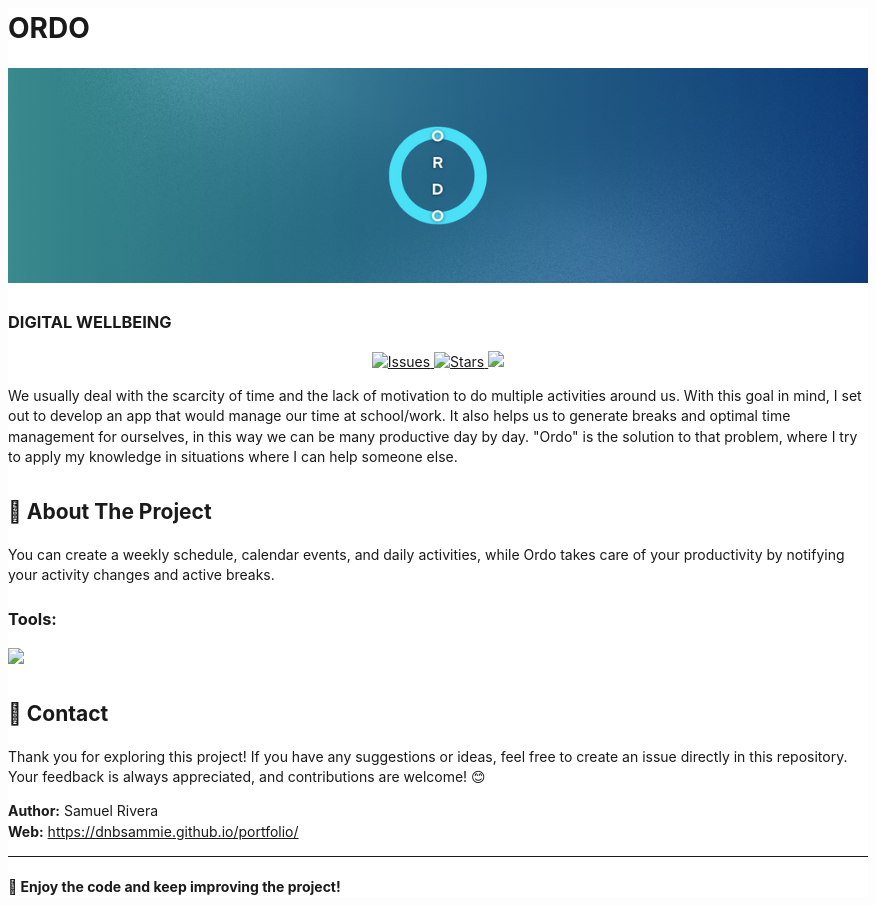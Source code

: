<h1>ORDO</h1>
<img src="./banner.png" width="100%"></img>
<h3>DIGITAL WELLBEING</h3>
<p align="center">
  <a href="https://github.com/dnbsammie/ordo/issues">
    <img src="https://img.shields.io/github/issues/dnbsammie/ordo" alt="Issues">
  </a>
  <a href="https://github.com/dnbsammie/ordo/stargazers">
    <img src="https://img.shields.io/github/stars/dnbsammie/ordo" alt="Stars">
  </a>
  <a href="https://github.com/dnbsammie/ordo/blob/main/LICENSE">
    <img src="https://img.shields.io/github/license/dnbsammie/ordo alt="License">
  </a>
</p>
<p>We usually deal with the scarcity of time and the lack of motivation to do multiple activities around us. With this goal in mind, I set out to develop an app that would manage our time at school/work. It also helps us to generate breaks and optimal time management for ourselves, in this way we can be many productive day by day. 
"Ordo" is the solution to that problem, where I try to apply my knowledge in situations where I can help someone else.</p>



<h2 id="about-the-project">🎯 About The Project</h2>
<p>You can create a weekly schedule, calendar events, and daily activities, while Ordo takes care of your productivity by notifying your activity changes and active breaks. </p>

<h3 align="left">Tools:</h3>

<p align="left">
  <a href="https://skillicons.dev">
    <img src="https://skillicons.dev/icons?i=git,md,maven,java,github,vscode&theme=dark" />
  </a>
</p>








<h2 id="contact">📩 Contact</h2>
<p>Thank you for exploring this project! If you have any suggestions or ideas, feel free to create an issue directly in this repository. Your feedback is always appreciated, and contributions are welcome! 😊</p>

<p>
  <strong>Author:</strong> Samuel Rivera<br>
  <strong>Web:</strong> <a href="https://dnbsammie.github.io/portfolio/">https://dnbsammie.github.io/portfolio/</a>
</p>

---

<h4>🚀 Enjoy the code and keep improving the project!</h4>